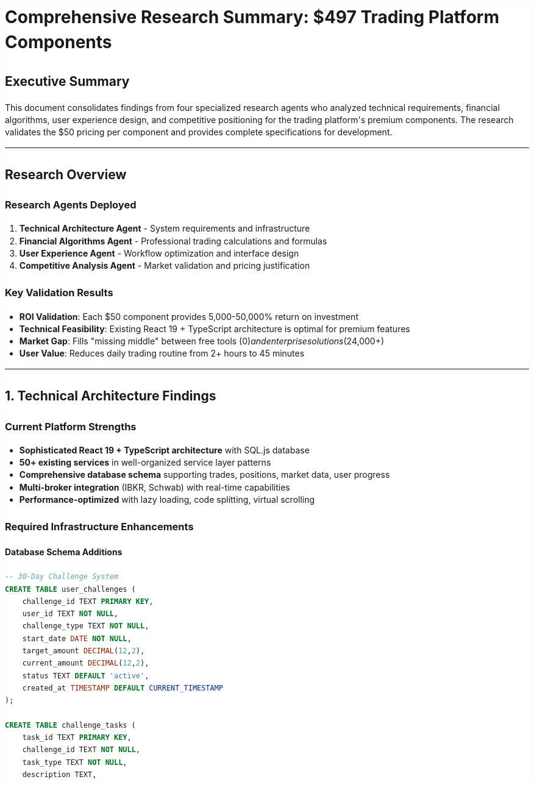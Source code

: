 # Comprehensive Research Summary: $497 Trading Platform Components

## Executive Summary

This document consolidates findings from four specialized research agents who analyzed technical requirements, financial algorithms, user experience design, and competitive positioning for the trading platform's premium components. The research validates the $50 pricing per component and provides complete specifications for development.

---

## Research Overview

### Research Agents Deployed
1. **Technical Architecture Agent** - System requirements and infrastructure
2. **Financial Algorithms Agent** - Professional trading calculations and formulas
3. **User Experience Agent** - Workflow optimization and interface design
4. **Competitive Analysis Agent** - Market validation and pricing justification

### Key Validation Results
- **ROI Validation**: Each $50 component provides 5,000-50,000% return on investment
- **Technical Feasibility**: Existing React 19 + TypeScript architecture is optimal for premium features
- **Market Gap**: Fills "missing middle" between free tools ($0) and enterprise solutions ($24,000+)
- **User Value**: Reduces daily trading routine from 2+ hours to 45 minutes

---

## 1. Technical Architecture Findings

### Current Platform Strengths
- **Sophisticated React 19 + TypeScript architecture** with SQL.js database
- **50+ existing services** in well-organized service layer patterns
- **Comprehensive database schema** supporting trades, positions, market data, user progress
- **Multi-broker integration** (IBKR, Schwab) with real-time capabilities
- **Performance-optimized** with lazy loading, code splitting, virtual scrolling

### Required Infrastructure Enhancements

#### Database Schema Additions
```sql
-- 30-Day Challenge System
CREATE TABLE user_challenges (
    challenge_id TEXT PRIMARY KEY,
    user_id TEXT NOT NULL,
    challenge_type TEXT NOT NULL,
    start_date DATE NOT NULL,
    target_amount DECIMAL(12,2),
    current_amount DECIMAL(12,2),
    status TEXT DEFAULT 'active',
    created_at TIMESTAMP DEFAULT CURRENT_TIMESTAMP
);

CREATE TABLE challenge_tasks (
    task_id TEXT PRIMARY KEY,
    challenge_id TEXT NOT NULL,
    task_type TEXT NOT NULL,
    description TEXT,
```